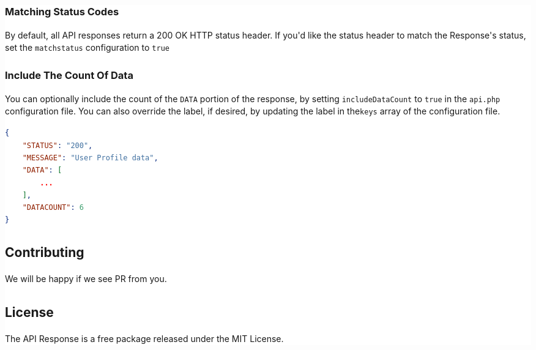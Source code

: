 ### Matching Status Codes
By default, all API responses return a 200 OK HTTP status header. If you'd like the status header to match the Response's status, set the `matchstatus` configuration to `true`

### Include The Count Of Data 
You can optionally include the count of the `DATA` portion of the response, by setting `includeDataCount` to `true` in the `api.php` configuration file. You can also override the label, if desired, by updating the label in the`keys` array of the configuration file.

```json
{
    "STATUS": "200",
    "MESSAGE": "User Profile data",
    "DATA": [
        ...
    ],
    "DATACOUNT": 6
}
```

## Contributing
We will be happy if we see PR from you.

## License
The API Response is a free package released under the MIT License.
